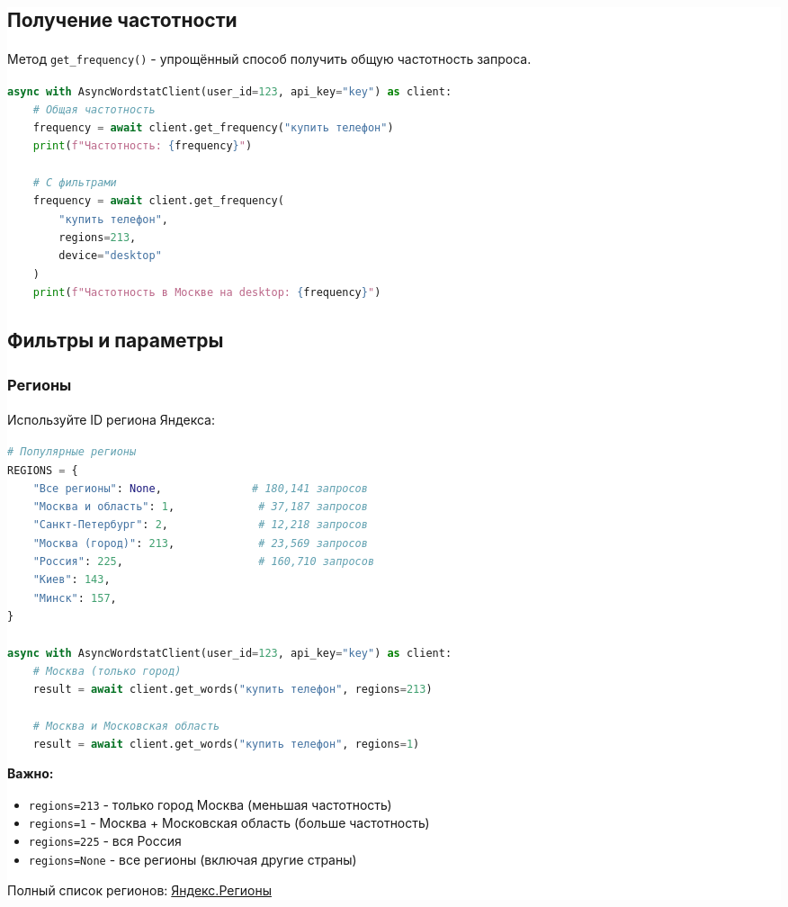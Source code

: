 ## Получение частотности

Метод `get_frequency()` - упрощённый способ получить общую частотность запроса.

```python
async with AsyncWordstatClient(user_id=123, api_key="key") as client:
    # Общая частотность
    frequency = await client.get_frequency("купить телефон")
    print(f"Частотность: {frequency}")

    # С фильтрами
    frequency = await client.get_frequency(
        "купить телефон",
        regions=213,
        device="desktop"
    )
    print(f"Частотность в Москве на desktop: {frequency}")
```

## Фильтры и параметры

### Регионы

Используйте ID региона Яндекса:

```python
# Популярные регионы
REGIONS = {
    "Все регионы": None,              # 180,141 запросов
    "Москва и область": 1,             # 37,187 запросов
    "Санкт-Петербург": 2,              # 12,218 запросов
    "Москва (город)": 213,             # 23,569 запросов
    "Россия": 225,                     # 160,710 запросов
    "Киев": 143,
    "Минск": 157,
}

async with AsyncWordstatClient(user_id=123, api_key="key") as client:
    # Москва (только город)
    result = await client.get_words("купить телефон", regions=213)
    
    # Москва и Московская область
    result = await client.get_words("купить телефон", regions=1)
```

**Важно:**
- `regions=213` - только город Москва (меньшая частотность)
- `regions=1` - Москва + Московская область (больше частотность)
- `regions=225` - вся Россия
- `regions=None` - все регионы (включая другие страны)

Полный список регионов: [Яндекс.Регионы](https://tech.yandex.ru/xml/doc/dg/reference/regions-docpage/)
